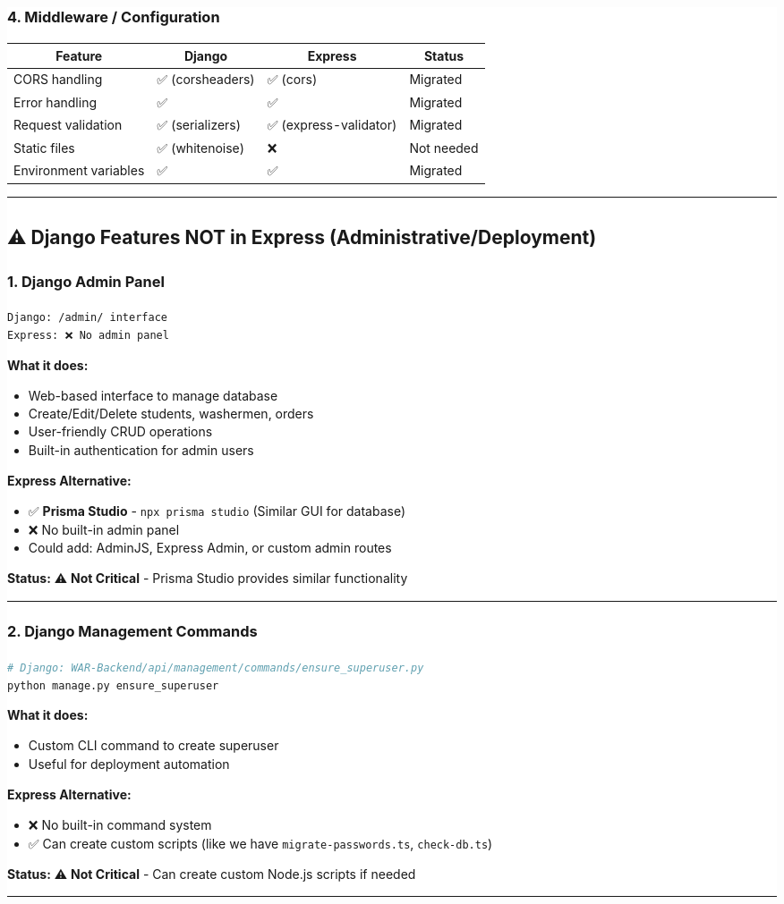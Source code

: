 ### 4. **Middleware / Configuration**
| Feature | Django | Express | Status |
|---------|--------|---------|--------|
| CORS handling | ✅ (corsheaders) | ✅ (cors) | Migrated |
| Error handling | ✅ | ✅ | Migrated |
| Request validation | ✅ (serializers) | ✅ (express-validator) | Migrated |
| Static files | ✅ (whitenoise) | ❌ | Not needed |
| Environment variables | ✅ | ✅ | Migrated |

---

## ⚠️ Django Features NOT in Express (Administrative/Deployment)

### 1. **Django Admin Panel**
```
Django: /admin/ interface
Express: ❌ No admin panel
```

**What it does:**
- Web-based interface to manage database
- Create/Edit/Delete students, washermen, orders
- User-friendly CRUD operations
- Built-in authentication for admin users

**Express Alternative:**
- ✅ **Prisma Studio** - `npx prisma studio` (Similar GUI for database)
- ❌ No built-in admin panel
- Could add: AdminJS, Express Admin, or custom admin routes

**Status:** ⚠️ **Not Critical** - Prisma Studio provides similar functionality

---

### 2. **Django Management Commands**
```python
# Django: WAR-Backend/api/management/commands/ensure_superuser.py
python manage.py ensure_superuser
```

**What it does:**
- Custom CLI command to create superuser
- Useful for deployment automation

**Express Alternative:**
- ❌ No built-in command system
- ✅ Can create custom scripts (like we have `migrate-passwords.ts`, `check-db.ts`)

**Status:** ⚠️ **Not Critical** - Can create custom Node.js scripts if needed

---